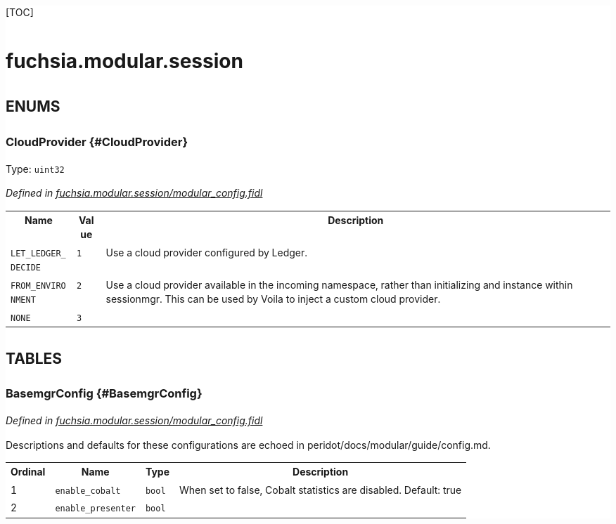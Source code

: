 [TOC]

# fuchsia.modular.session






## **ENUMS**

### CloudProvider {#CloudProvider}
Type: <code>uint32</code>

*Defined in [fuchsia.modular.session/modular_config.fidl](https://fuchsia.googlesource.com/fuchsia/+/master/sdk/fidl/fuchsia.modular.session/modular_config.fidl#158)*



<table>
    <tr><th>Name</th><th>Value</th><th>Description</th></tr><tr>
            <td><code>LET_LEDGER_DECIDE</code></td>
            <td><code>1</code></td>
            <td> Use a cloud provider configured by Ledger.
</td>
        </tr><tr>
            <td><code>FROM_ENVIRONMENT</code></td>
            <td><code>2</code></td>
            <td> Use a cloud provider available in the incoming namespace, rather than
 initializing and instance within sessionmgr. This can be used by Voila to
 inject a custom cloud provider.
</td>
        </tr><tr>
            <td><code>NONE</code></td>
            <td><code>3</code></td>
            <td></td>
        </tr></table>



## **TABLES**

### BasemgrConfig {#BasemgrConfig}


*Defined in [fuchsia.modular.session/modular_config.fidl](https://fuchsia.googlesource.com/fuchsia/+/master/sdk/fidl/fuchsia.modular.session/modular_config.fidl#13)*

 Descriptions and defaults for these configurations are echoed in
 peridot/docs/modular/guide/config.md.


<table>
    <tr><th>Ordinal</th><th>Name</th><th>Type</th><th>Description</th></tr>
    <tr>
            <td>1</td>
            <td><code>enable_cobalt</code></td>
            <td>
                <code>bool</code>
            </td>
            <td> When set to false, Cobalt statistics are disabled.
 Default: true
</td>
        </tr><tr>
            <td>2</td>
            <td><code>enable_presenter</code></td>
            <td>
                <code>bool</code>